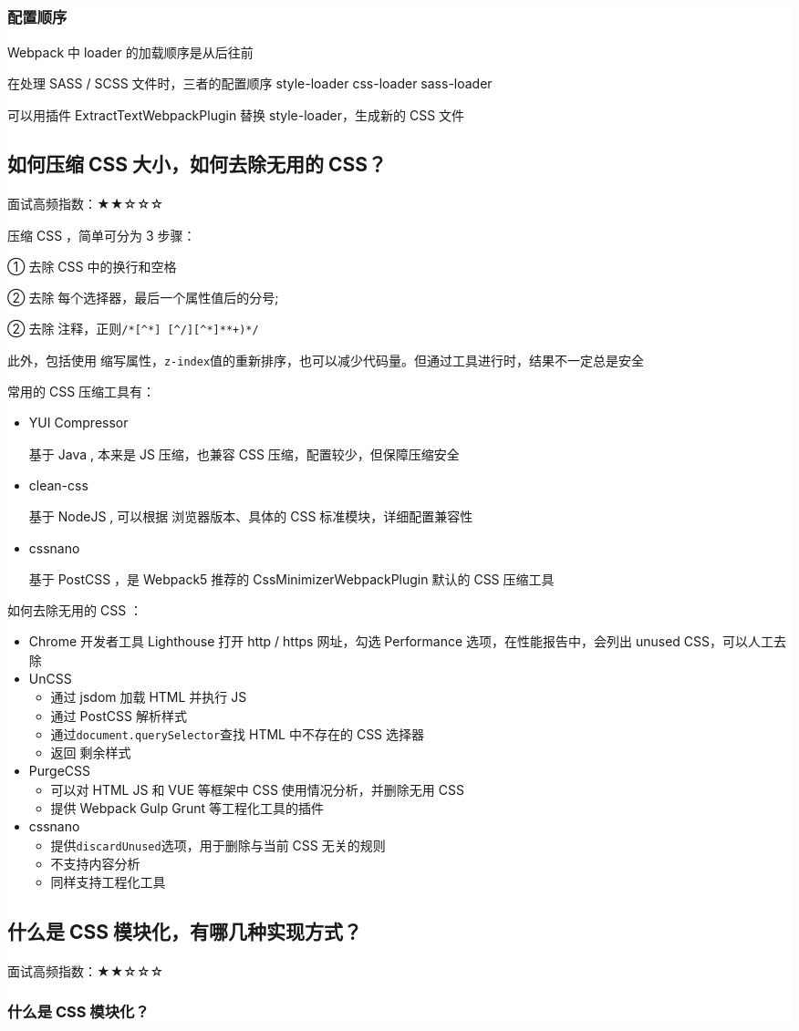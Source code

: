 ### 配置顺序

Webpack 中 loader 的加载顺序是从后往前

在处理 SASS / SCSS 文件时，三者的配置顺序 style-loader css-loader sass-loader

可以用插件 ExtractTextWebpackPlugin 替换 style-loader，生成新的 CSS 文件

## 如何压缩 CSS 大小，如何去除无用的 CSS？

面试高频指数：★★☆☆☆

压缩 CSS ，简单可分为 3 步骤：

① 去除 CSS 中的换行和空格

② 去除 每个选择器，最后一个属性值后的分号;

② 去除 注释，正则`/*[^*] [^/][^*]**+)*/`

此外，包括使用 缩写属性，`z-index`值的重新排序，也可以减少代码量。但通过工具进行时，结果不一定总是安全

常用的 CSS 压缩工具有：

- YUI Compressor

  基于 Java , 本来是 JS 压缩，也兼容 CSS 压缩，配置较少，但保障压缩安全

- clean-css

  基于 NodeJS , 可以根据 浏览器版本、具体的 CSS 标准模块，详细配置兼容性

- cssnano

  基于 PostCSS ，是 Webpack5 推荐的 CssMinimizerWebpackPlugin 默认的 CSS 压缩工具

如何去除无用的 CSS ：

- Chrome 开发者工具 Lighthouse
  打开 http / https 网址，勾选 Performance 选项，在性能报告中，会列出 unused CSS，可以人工去除
- UnCSS
  - 通过 jsdom 加载 HTML 并执行 JS
  - 通过 PostCSS 解析样式
  - 通过`document.querySelector`查找 HTML 中不存在的 CSS 选择器
  - 返回 剩余样式
- PurgeCSS
  - 可以对 HTML JS 和 VUE 等框架中 CSS 使用情况分析，并删除无用 CSS
  - 提供 Webpack Gulp Grunt 等工程化工具的插件
- cssnano
  - 提供`discardUnused`选项，用于删除与当前 CSS 无关的规则
  - 不支持内容分析
  - 同样支持工程化工具

## 什么是 CSS 模块化，有哪几种实现方式？

面试高频指数：★★☆☆☆

### 什么是 CSS 模块化？
